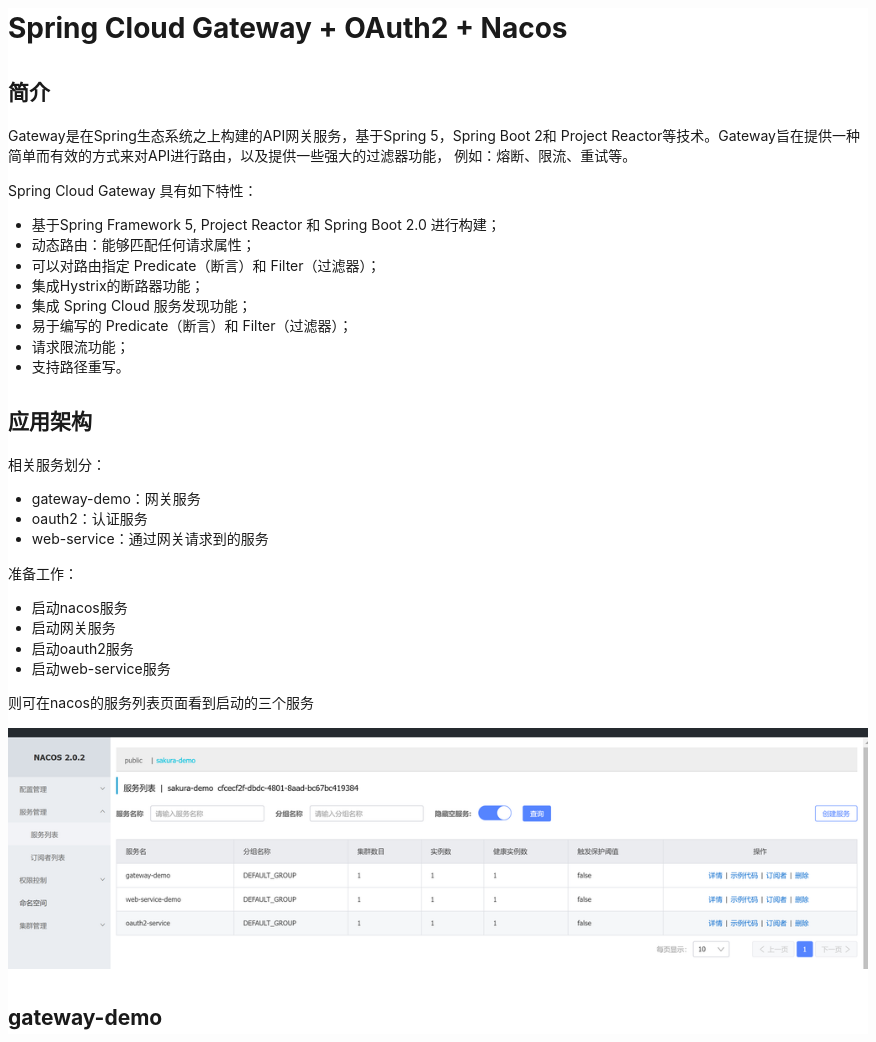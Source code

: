 # Spring Cloud Gateway + OAuth2 + Nacos

## 简介

Gateway是在Spring生态系统之上构建的API网关服务，基于Spring 5，Spring Boot 2和 Project Reactor等技术。Gateway旨在提供一种简单而有效的方式来对API进行路由，以及提供一些强大的过滤器功能， 例如：熔断、限流、重试等。

Spring Cloud Gateway 具有如下特性：

- 基于Spring Framework 5, Project Reactor 和 Spring Boot 2.0 进行构建；
- 动态路由：能够匹配任何请求属性；
- 可以对路由指定 Predicate（断言）和 Filter（过滤器）；
- 集成Hystrix的断路器功能；
- 集成 Spring Cloud 服务发现功能；
- 易于编写的 Predicate（断言）和 Filter（过滤器）；
- 请求限流功能；
- 支持路径重写。

## 应用架构

相关服务划分：

+ gateway-demo：网关服务
+ oauth2：认证服务
+ web-service：通过网关请求到的服务

准备工作：

+ 启动nacos服务
+ 启动网关服务
+ 启动oauth2服务
+ 启动web-service服务

则可在nacos的服务列表页面看到启动的三个服务

![](../../docs/pic/1658754696353.jpg)

## gateway-demo
